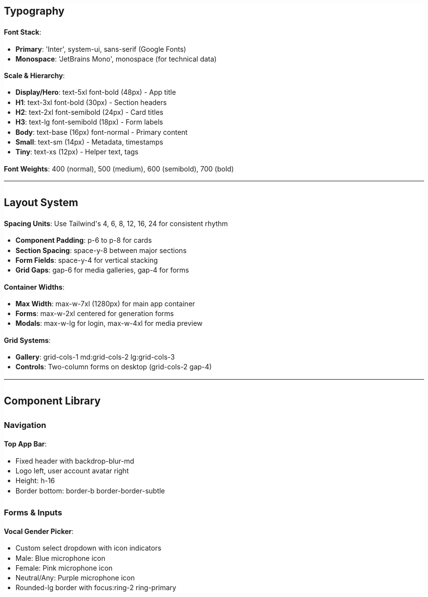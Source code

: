 ## Typography

**Font Stack**: 
- **Primary**: 'Inter', system-ui, sans-serif (Google Fonts)
- **Monospace**: 'JetBrains Mono', monospace (for technical data)

**Scale & Hierarchy**:
- **Display/Hero**: text-5xl font-bold (48px) - App title
- **H1**: text-3xl font-bold (30px) - Section headers
- **H2**: text-2xl font-semibold (24px) - Card titles
- **H3**: text-lg font-semibold (18px) - Form labels
- **Body**: text-base (16px) font-normal - Primary content
- **Small**: text-sm (14px) - Metadata, timestamps
- **Tiny**: text-xs (12px) - Helper text, tags

**Font Weights**: 400 (normal), 500 (medium), 600 (semibold), 700 (bold)

---

## Layout System

**Spacing Units**: Use Tailwind's 4, 6, 8, 12, 16, 24 for consistent rhythm
- **Component Padding**: p-6 to p-8 for cards
- **Section Spacing**: space-y-8 between major sections
- **Form Fields**: space-y-4 for vertical stacking
- **Grid Gaps**: gap-6 for media galleries, gap-4 for forms

**Container Widths**:
- **Max Width**: max-w-7xl (1280px) for main app container
- **Forms**: max-w-2xl centered for generation forms
- **Modals**: max-w-lg for login, max-w-4xl for media preview

**Grid Systems**:
- **Gallery**: grid-cols-1 md:grid-cols-2 lg:grid-cols-3
- **Controls**: Two-column forms on desktop (grid-cols-2 gap-4)

---

## Component Library

### Navigation
**Top App Bar**:
- Fixed header with backdrop-blur-md
- Logo left, user account avatar right
- Height: h-16
- Border bottom: border-b border-border-subtle

### Forms & Inputs

**Vocal Gender Picker**:
- Custom select dropdown with icon indicators
- Male: Blue microphone icon
- Female: Pink microphone icon  
- Neutral/Any: Purple microphone icon
- Rounded-lg border with focus:ring-2 ring-primary

